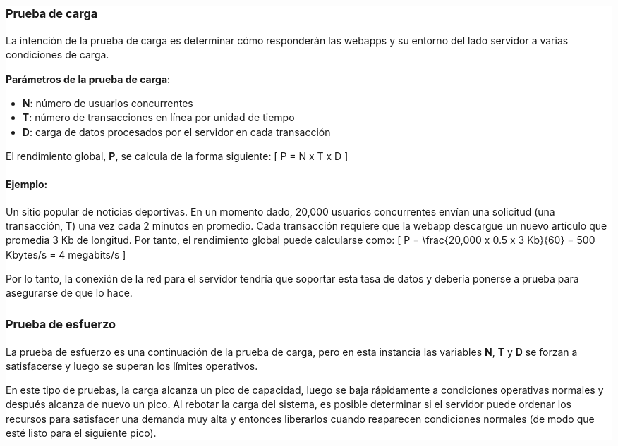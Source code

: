 ### Prueba de carga
La intención de la prueba de carga es determinar cómo responderán las webapps y su entorno del lado servidor a varias condiciones de carga.

**Parámetros de la prueba de carga**:
- **N**: número de usuarios concurrentes
- **T**: número de transacciones en línea por unidad de tiempo
- **D**: carga de datos procesados por el servidor en cada transacción

El rendimiento global, **P**, se calcula de la forma siguiente:
\[ P = N x T x D \]

#### Ejemplo:
Un sitio popular de noticias deportivas. En un momento dado, 20,000 usuarios concurrentes envían una solicitud (una transacción, T) una vez cada 2 minutos en promedio. Cada transacción requiere que la webapp descargue un nuevo artículo que promedia 3 Kb de longitud. Por tanto, el rendimiento global puede calcularse como:
\[ P = \frac{20,000 x 0.5 x 3 Kb}{60} = 500 Kbytes/s = 4 megabits/s \]

Por lo tanto, la conexión de la red para el servidor tendría que soportar esta tasa de datos y debería ponerse a prueba para asegurarse de que lo hace.

### Prueba de esfuerzo
La prueba de esfuerzo es una continuación de la prueba de carga, pero en esta instancia las variables **N**, **T** y **D** se forzan a satisfacerse y luego se superan los límites operativos.

En este tipo de pruebas, la carga alcanza un pico de capacidad, luego se baja rápidamente a condiciones operativas normales y después alcanza de nuevo un pico. Al rebotar la carga del sistema, es posible determinar si el servidor puede ordenar los recursos para satisfacer una demanda muy alta y entonces liberarlos cuando reaparecen condiciones normales (de modo que esté listo para el siguiente pico).